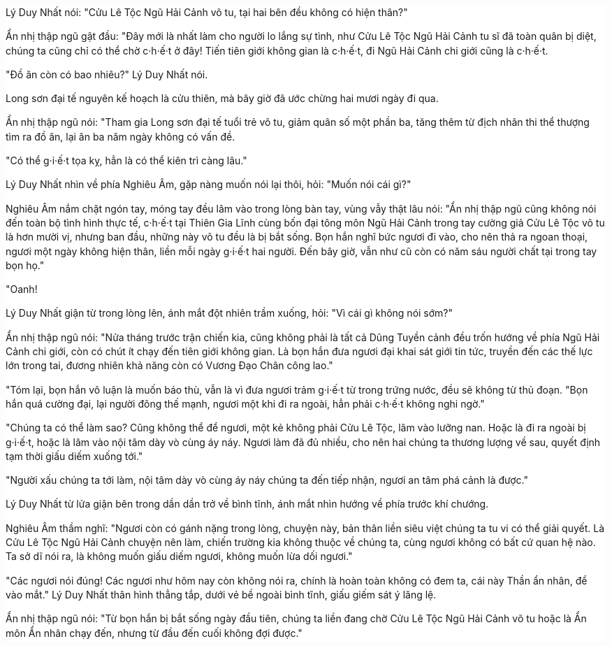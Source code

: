 Lý Duy Nhất nói: "Cửu Lê Tộc Ngũ Hải Cảnh võ tu, tại hai bên đều không có hiện thân?"

Ẩn nhị thập ngũ gật đầu: "Đây mới là nhất làm cho người lo lắng sự tình, như Cửu Lê Tộc Ngũ Hải Cảnh tu sĩ đã toàn quân bị diệt, chúng ta cũng chỉ có thể chờ c·h·ế·t ở đây! Tiến tiên giới không gian là c·h·ế·t, đi Ngũ Hải Cảnh chi giới cũng là c·h·ế·t.

"Đồ ăn còn có bao nhiêu?" Lý Duy Nhất nói.

Long sơn đại tế nguyên kế hoạch là cửu thiên, mà bây giờ đã ước chừng hai mươi ngày đi qua.

Ẩn nhị thập ngũ nói: "Tham gia Long sơn đại tế tuổi trẻ võ tu, giảm quân số một phần ba, tăng thêm từ địch nhân thi thể thượng tìm ra đồ ăn, lại ăn ba năm ngày không có vấn đề.

"Có thể g·i·ế·t tọa kỵ, hẳn là có thể kiên trì càng lâu."

Lý Duy Nhất nhìn về phía Nghiêu Âm, gặp nàng muốn nói lại thôi, hỏi: "Muốn nói cái gì?"

Nghiêu Âm nắm chặt ngón tay, móng tay đều lâm vào trong lòng bàn tay, vùng vẫy thật lâu nói: "Ẩn nhị thập ngũ cũng không nói đến toàn bộ tình hình thực tế, c·h·ế·t tại Thiên Gia Lĩnh cùng bốn đại tông môn Ngũ Hải Cảnh trong tay cường giả Cửu Lê Tộc võ tu là hơn mười vị, nhưng ban đầu, những này võ tu đều là bị bắt sống. Bọn hắn nghĩ bức ngươi đi vào, cho nên thả ra ngoan thoại, ngươi một ngày không hiện thân, liền mỗi ngày g·i·ế·t hai người. Đến bây giờ, vẫn như cũ còn có năm sáu người chất tại
trong tay bọn họ."

"Oanh!

Lý Duy Nhất giận từ trong lòng lên, ánh mắt đột nhiên trầm xuống, hỏi: "Vì cái gì không nói sớm?"

Ẩn nhị thập ngũ nói: "Nửa tháng trước trận chiến kia, cũng không phải là tất cả Dũng Tuyền cảnh đều trốn hướng về phía Ngũ Hải Cảnh chi giới, còn có chút ít chạy đến tiên giới không gian. Là bọn hắn đưa ngươi đại khai sát giới tin tức, truyền đến các thế lực lớn trong tai, đương nhiên khả năng còn có Vương Đạo Chân công lao."

"Tóm lại, bọn hắn vô luận là muốn báo thù, vẫn là vì đưa ngươi trảm g·i·ế·t từ trong trứng nước, đều sẽ không từ thủ đoạn.
"Bọn hắn quá cường đại, lại người đông thế mạnh, ngươi một khi đi ra ngoài, hẳn phải c·h·ế·t không nghi ngờ."

"Chúng ta có thể làm sao? Cũng không thể để ngươi, một kẻ không phải Cửu Lê Tộc, lâm vào lưỡng nan. Hoặc là đi ra ngoài bị g·i·ế·t, hoặc là lâm vào nội tâm dày vò cùng áy náy. Ngươi làm đã đủ nhiều, cho nên hai chúng ta thương lượng về sau, quyết định tạm thời giấu diếm xuống tới."

"Người xấu chúng ta tới làm, nội tâm dày vò cùng áy náy chúng ta đến tiếp nhận, ngươi an tâm phá cảnh là được."

Lý Duy Nhất từ lửa giận bên trong dần dần trở về bình tĩnh, ánh mắt nhìn hướng về phía trước khí chướng.

Nghiêu Âm thầm nghĩ: "Ngươi còn có gánh nặng trong lòng, chuyện này, bản thân liền siêu việt chúng ta tu vi có thể giải quyết. Là Cửu Lê Tộc Ngũ Hải Cảnh chuyện nên làm, chiến trường kia không thuộc về chúng ta, cùng ngươi không có bất cứ quan hệ nào. Ta sở dĩ nói ra, là không muốn giấu diếm ngươi, không muốn lừa dối ngươi."

"Các ngươi nói đúng! Các ngươi như hôm nay còn không nói ra, chính là hoàn toàn không có đem ta, cái này Thần ẩn nhân, để vào mắt." Lý Duy Nhất thân hình thẳng tắp, dưới vẻ bề ngoài bình tĩnh, giấu giếm sát ý lăng lệ.

Ẩn nhị thập ngũ nói: "Từ bọn hắn bị bắt sống ngày đầu tiên, chúng ta liền đang chờ Cửu Lê Tộc Ngũ Hải Cảnh võ tu hoặc là Ẩn môn Ẩn nhân chạy đến, nhưng từ đầu đến cuối không đợi được."
